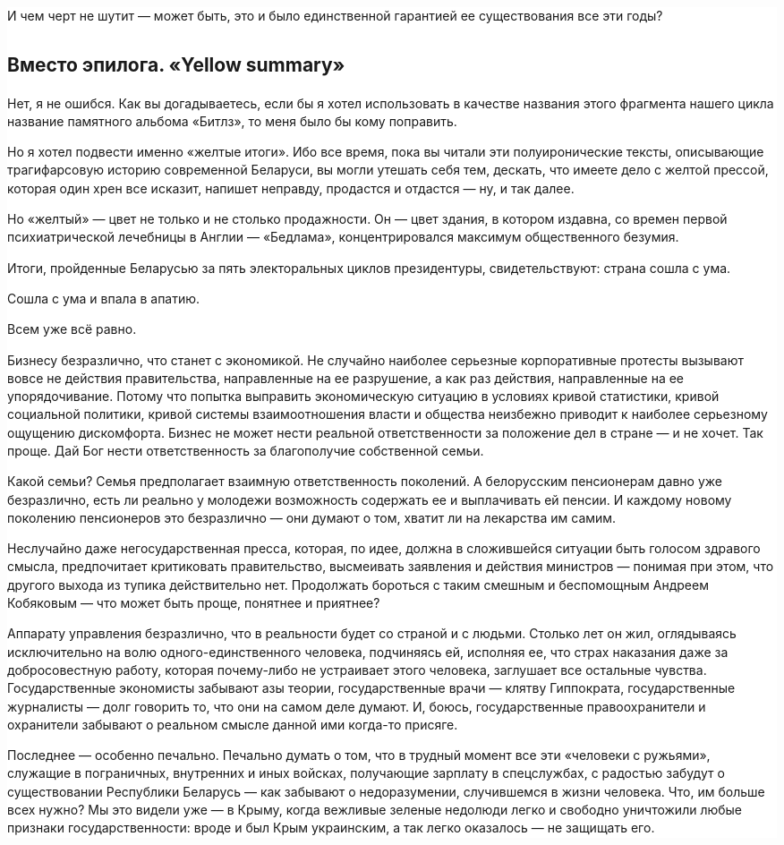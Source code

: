 И чем черт не шутит — может быть, это и было единственной гарантией ее существования все эти годы?


## Вместо эпилога. «Yellow summary»

Нет, я не ошибся. Как вы догадываетесь, если бы я хотел использовать в качестве названия этого фрагмента нашего цикла название памятного альбома «Битлз», то меня было бы кому поправить.

Но я хотел подвести именно «желтые итоги». Ибо все время, пока вы читали эти полуиронические тексты, описывающие трагифарсовую историю современной Беларуси, вы могли утешать себя тем, дескать, что имеете дело с желтой прессой, которая один хрен все исказит, напишет неправду, продастся и отдастся — ну, и так далее.

Но «желтый» — цвет не только и не столько продажности. Он — цвет здания, в котором издавна, со времен первой психиатрической лечебницы в Англии — «Бедлама», концентрировался максимум общественного безумия.

Итоги, пройденные Беларусью за пять электоральных циклов президентуры, свидетельствуют: страна сошла с ума.

Сошла с ума и впала в апатию.

Всем уже всё равно.

Бизнесу безразлично, что станет с экономикой. Не случайно наиболее серьезные корпоративные протесты вызывают вовсе не действия правительства, направленные на ее разрушение, а как раз действия, направленные на ее упорядочивание. Потому что попытка выправить экономическую ситуацию в условиях кривой статистики, кривой социальной политики, кривой системы взаимоотношения власти и общества неизбежно приводит к наиболее серьезному ощущению дискомфорта. Бизнес не может нести реальной ответственности за положение дел в стране — и не хочет. Так проще. Дай Бог нести ответственность за благополучие собственной семьи.

Какой семьи? Семья предполагает взаимную ответственность поколений. А белорусским пенсионерам давно уже безразлично, есть ли реально у молодежи возможность содержать ее и выплачивать ей пенсии. И каждому новому поколению пенсионеров это безразлично — они думают о том, хватит ли на лекарства им самим.

Неслучайно даже негосударственная пресса, которая, по идее, должна в сложившейся ситуации быть голосом здравого смысла, предпочитает критиковать правительство, высмеивать заявления и действия министров — понимая при этом, что другого выхода из тупика действительно нет. Продолжать бороться с таким смешным и беспомощным Андреем Кобяковым — что может быть проще, понятнее и приятнее?

Аппарату управления безразлично, что в реальности будет со страной и с людьми. Столько лет он жил, оглядываясь исключительно на волю одного-единственного человека, подчиняясь ей, исполняя ее, что страх наказания даже за добросовестную работу, которая почему-либо не устраивает этого человека, заглушает все остальные чувства. Государственные экономисты забывают азы теории, государственные врачи — клятву Гиппократа, государственные журналисты — долг говорить то, что они на самом деле думают. И, боюсь, государственные правоохранители и охранители забывают о реальном смысле данной ими когда-то присяге.

Последнее — особенно печально. Печально думать о том, что в трудный момент все эти «человеки с ружьями», служащие в пограничных, внутренних и иных войсках, получающие зарплату в спецслужбах, с радостью забудут о существовании Республики Беларусь — как забывают о недоразумении, случившемся в жизни человека. Что, им больше всех нужно? Мы это видели уже — в Крыму, когда вежливые зеленые недолюди легко и свободно уничтожили любые признаки государственности: вроде и был Крым украинским, а так легко оказалось — не защищать его.
